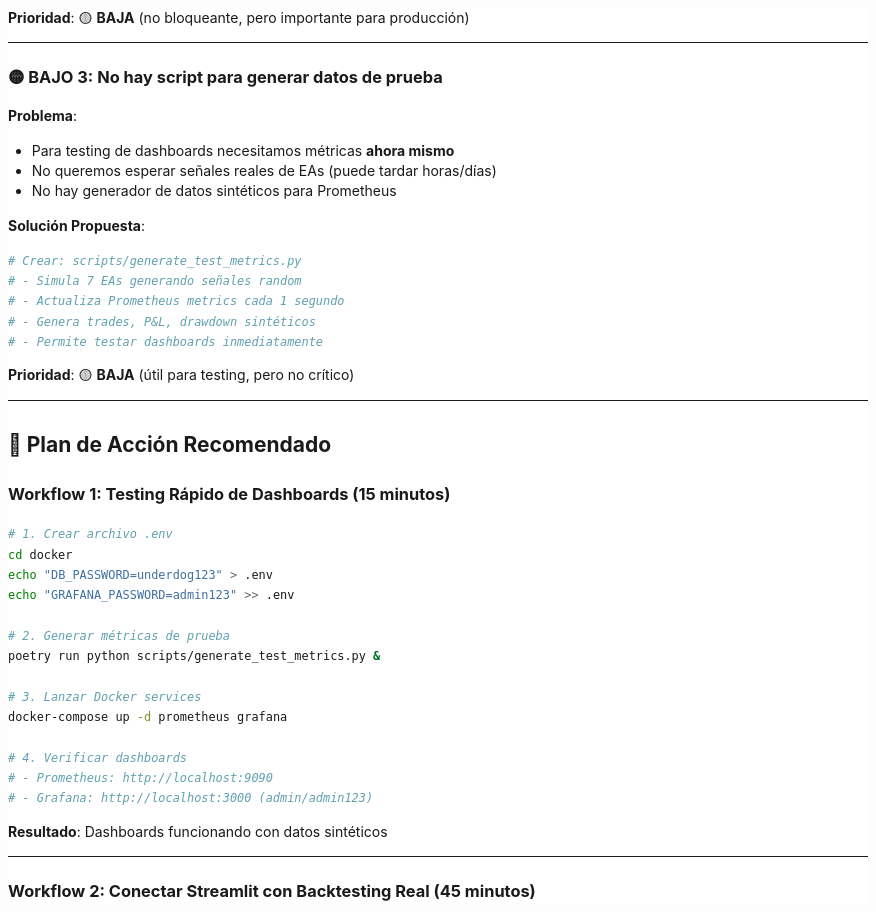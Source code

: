 **Prioridad**: 🟡 **BAJA** (no bloqueante, pero importante para producción)

---

### 🟡 **BAJO 3: No hay script para generar datos de prueba**

**Problema**:
- Para testing de dashboards necesitamos métricas **ahora mismo**
- No queremos esperar señales reales de EAs (puede tardar horas/días)
- No hay generador de datos sintéticos para Prometheus

**Solución Propuesta**:
```python
# Crear: scripts/generate_test_metrics.py
# - Simula 7 EAs generando señales random
# - Actualiza Prometheus metrics cada 1 segundo
# - Genera trades, P&L, drawdown sintéticos
# - Permite testar dashboards inmediatamente
```

**Prioridad**: 🟡 **BAJA** (útil para testing, pero no crítico)

---

## 🎯 Plan de Acción Recomendado

### **Workflow 1: Testing Rápido de Dashboards** (15 minutos)

```bash
# 1. Crear archivo .env
cd docker
echo "DB_PASSWORD=underdog123" > .env
echo "GRAFANA_PASSWORD=admin123" >> .env

# 2. Generar métricas de prueba
poetry run python scripts/generate_test_metrics.py &

# 3. Lanzar Docker services
docker-compose up -d prometheus grafana

# 4. Verificar dashboards
# - Prometheus: http://localhost:9090
# - Grafana: http://localhost:3000 (admin/admin123)
```

**Resultado**: Dashboards funcionando con datos sintéticos

---

### **Workflow 2: Conectar Streamlit con Backtesting Real** (45 minutos)
